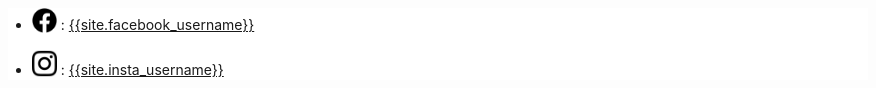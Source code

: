 * <img src="/assets/img/logo/facebook.png" style="max-width: 3%; vertical-align: text-bottom;"> :  [{{site.facebook_username}}](https://www.facebook.com/{{site.facebook_username}})

* <img src="/assets/img/logo/instagram.png" style="max-width: 3%; vertical-align: text-bottom;"> :  [{{site.insta_username}}](https://www.instagram.com/{{site.insta_username}})
